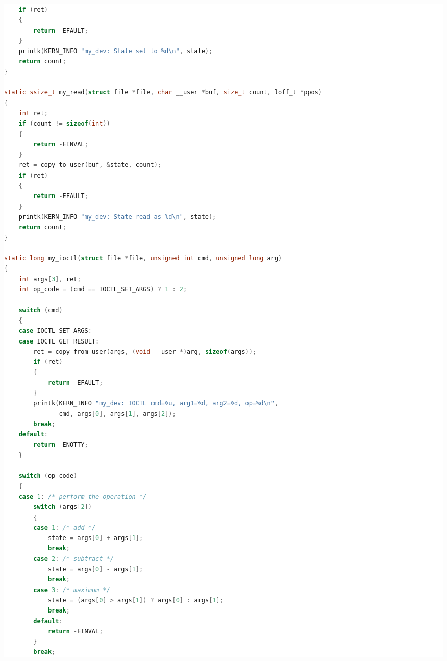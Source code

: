```c
    if (ret)
    {
        return -EFAULT;
    }
    printk(KERN_INFO "my_dev: State set to %d\n", state);
    return count;
}

static ssize_t my_read(struct file *file, char __user *buf, size_t count, loff_t *ppos)
{
    int ret;
    if (count != sizeof(int))
    {
        return -EINVAL;
    }
    ret = copy_to_user(buf, &state, count);
    if (ret)
    {
        return -EFAULT;
    }
    printk(KERN_INFO "my_dev: State read as %d\n", state);
    return count;
}

static long my_ioctl(struct file *file, unsigned int cmd, unsigned long arg)
{
    int args[3], ret;
    int op_code = (cmd == IOCTL_SET_ARGS) ? 1 : 2;

    switch (cmd)
    {
    case IOCTL_SET_ARGS:
    case IOCTL_GET_RESULT:
        ret = copy_from_user(args, (void __user *)arg, sizeof(args));
        if (ret)
        {
            return -EFAULT;
        }
        printk(KERN_INFO "my_dev: IOCTL cmd=%u, arg1=%d, arg2=%d, op=%d\n",
               cmd, args[0], args[1], args[2]);
        break;
    default:
        return -ENOTTY;
    }

    switch (op_code)
    {
    case 1: /* perform the operation */
        switch (args[2])
        {
        case 1: /* add */
            state = args[0] + args[1];
            break;
        case 2: /* subtract */
            state = args[0] - args[1];
            break;
        case 3: /* maximum */
            state = (args[0] > args[1]) ? args[0] : args[1];
            break;
        default:
            return -EINVAL;
        }
        break;
```